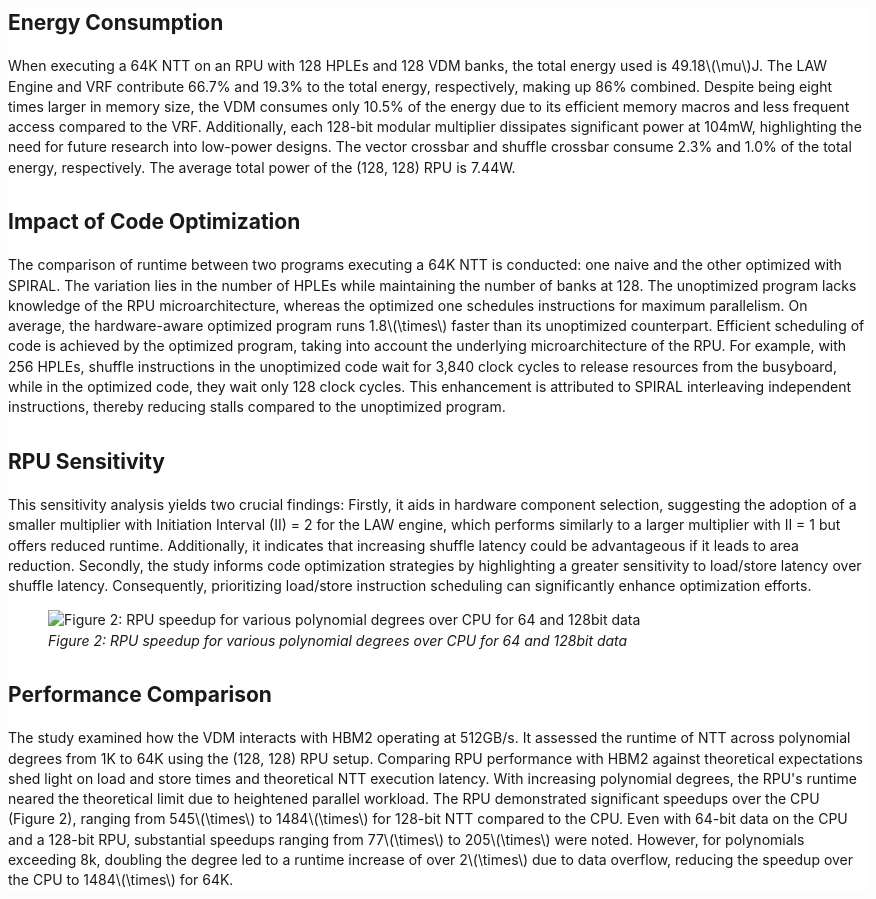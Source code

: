 ## Energy Consumption
When executing a 64K NTT on an RPU with 128 HPLEs and 128 VDM banks, the total energy used is 49.18\\(\mu\\)J. The LAW Engine and VRF contribute 66.7% and 19.3% to the total energy, respectively, making up 86% combined. Despite being eight times larger in memory size, the VDM consumes only 10.5% of the energy due to its efficient memory macros and less frequent access compared to the VRF. Additionally, each 128-bit modular multiplier dissipates significant power at 104mW, highlighting the need for future research into low-power designs. The vector crossbar and shuffle crossbar consume 2.3% and 1.0% of the total energy, respectively. The average total power of the (128, 128) RPU is 7.44W.

## Impact of Code Optimization
The comparison of runtime between two programs executing a 64K NTT is conducted: one naive and the other optimized with SPIRAL. The variation lies in the number of HPLEs while maintaining the number of banks at 128. The unoptimized program lacks knowledge of the RPU microarchitecture, whereas the optimized one schedules instructions for maximum parallelism. On average, the hardware-aware optimized program runs 1.8\\(\times\\) faster than its unoptimized counterpart. Efficient scheduling of code is achieved by the optimized program, taking into account the underlying microarchitecture of the RPU. For example, with 256 HPLEs, shuffle instructions in the unoptimized code wait for 3,840 clock cycles to release resources from the busyboard, while in the optimized code, they wait only 128 clock cycles. This enhancement is attributed to SPIRAL interleaving independent instructions, thereby reducing stalls compared to the unoptimized program.

## RPU Sensitivity
This sensitivity analysis yields two crucial findings: Firstly, it aids in hardware component selection, suggesting the adoption of a smaller multiplier with Initiation Interval (II) = 2 for the LAW engine, which performs similarly to a larger multiplier with II = 1 but offers reduced runtime. Additionally, it indicates that increasing shuffle latency could be advantageous if it leads to area reduction. Secondly, the study informs code optimization strategies by highlighting a greater sensitivity to load/store latency over shuffle latency. Consequently, prioritizing load/store instruction scheduling can significantly enhance optimization efforts.

<figure>
<img src="{{ site.url }}{{ site.baseurl }}/assets/images/blog-images/ring-processing-unit/rpu_vs_cpu.png" 
alt="Figure 2: RPU speedup for various polynomial degrees over CPU for 64 and 128bit data">
<figcaption><em>Figure 2: RPU speedup for various polynomial degrees over CPU for 64 and 128bit data</em></figcaption>
</figure>

## Performance Comparison
The study examined how the VDM interacts with HBM2 operating at 512GB/s. It assessed the runtime of NTT across polynomial degrees from 1K to 64K using the (128, 128) RPU setup. Comparing RPU performance with HBM2 against theoretical expectations shed light on load and store times and theoretical NTT execution latency. With increasing polynomial degrees, the RPU's runtime neared the theoretical limit due to heightened parallel workload. The RPU demonstrated significant speedups over the CPU (Figure 2), ranging from 545\\(\times\\) to 1484\\(\times\\) for 128-bit NTT compared to the CPU. Even with 64-bit data on the CPU and a 128-bit RPU, substantial speedups ranging from 77\\(\times\\) to 205\\(\times\\) were noted. However, for polynomials exceeding 8k, doubling the degree led to a runtime increase of over 2\\(\times\\) due to data overflow, reducing the speedup over the CPU to 1484\\(\times\\) for 64K.
